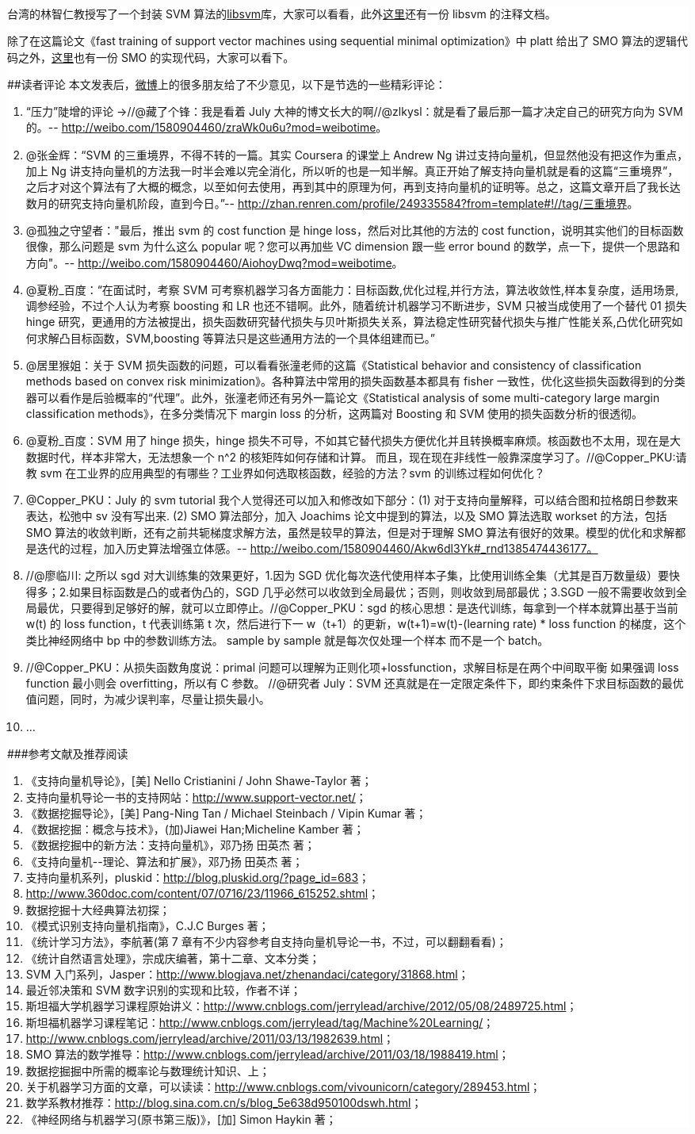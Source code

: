 台湾的林智仁教授写了一个封装 SVM 算法的[libsvm](http://www.csie.ntu.edu.tw/~cjlin/libsvm/)库，大家可以看看，此外[这里](http://www.pami.sjtu.edu.cn/people/gpliu/document/libsvm_src.pdf)还有一份 libsvm 的注释文档。

除了在这篇论文《fast training of support vector machines using sequential minimal optimization》中 platt 给出了 SMO 算法的逻辑代码之外，[这里](http://blog.csdn.net/techq/article/details/6171688)也有一份 SMO 的实现代码，大家可以看下。

##读者评论
本文发表后，[微博](http://weibo.com/julyweibo)上的很多朋友给了不少意见，以下是节选的一些精彩评论：

1. “压力”陡增的评论 →//@藏了个锋：我是看着 July 大神的博文长大的啊//@zlkysl：就是看了最后那一篇才决定自己的研究方向为 SVM 的。-- <http://weibo.com/1580904460/zraWk0u6u?mod=weibotime>。

2. @张金辉：“SVM 的三重境界，不得不转的一篇。其实 Coursera 的课堂上 Andrew Ng 讲过支持向量机，但显然他没有把这作为重点，加上 Ng 讲支持向量机的方法我一时半会难以完全消化，所以听的也是一知半解。真正开始了解支持向量机就是看的这篇“三重境界”，之后才对这个算法有了大概的概念，以至如何去使用，再到其中的原理为何，再到支持向量机的证明等。总之，这篇文章开启了我长达数月的研究支持向量机阶段，直到今日。”-- <http://zhan.renren.com/profile/249335584?from=template#!//tag/三重境界>。

3. @孤独之守望者："最后，推出 svm 的 cost function 是 hinge loss，然后对比其他的方法的 cost function，说明其实他们的目标函数很像，那么问题是 svm 为什么这么 popular 呢？您可以再加些 VC dimension 跟一些 error bound 的数学，点一下，提供一个思路和方向"。-- <http://weibo.com/1580904460/AiohoyDwq?mod=weibotime>。

4. @夏粉\_百度：“在面试时，考察 SVM 可考察机器学习各方面能力：目标函数,优化过程,并行方法，算法收敛性,样本复杂度，适用场景,调参经验，不过个人认为考察 boosting 和 LR 也还不错啊。此外，随着统计机器学习不断进步，SVM 只被当成使用了一个替代 01 损失 hinge 研究，更通用的方法被提出，损失函数研究替代损失与贝叶斯损失关系，算法稳定性研究替代损失与推广性能关系,凸优化研究如何求解凸目标函数，SVM,boosting 等算法只是这些通用方法的一个具体组建而已。”

5. @居里猴姐：关于 SVM 损失函数的问题，可以看看张潼老师的这篇《Statistical behavior and consistency of classification methods based on convex risk minimization》。各种算法中常用的损失函数基本都具有 fisher 一致性，优化这些损失函数得到的分类器可以看作是后验概率的“代理”。此外，张潼老师还有另外一篇论文《Statistical analysis of some multi-category large margin classification methods》，在多分类情况下 margin loss 的分析，这两篇对 Boosting 和 SVM 使用的损失函数分析的很透彻。

6. @夏粉\_百度：SVM 用了 hinge 损失，hinge 损失不可导，不如其它替代损失方便优化并且转换概率麻烦。核函数也不太用，现在是大数据时代，样本非常大，无法想象一个 n^2 的核矩阵如何存储和计算。 而且，现在现在非线性一般靠深度学习了。//@Copper_PKU:请教 svm 在工业界的应用典型的有哪些？工业界如何选取核函数，经验的方法？svm 的训练过程如何优化？

7. @Copper_PKU：July 的 svm tutorial 我个人觉得还可以加入和修改如下部分：(1) 对于支持向量解释，可以结合图和拉格朗日参数来表达，松弛中 sv 没有写出来. (2) SMO 算法部分，加入 Joachims 论文中提到的算法，以及 SMO 算法选取 workset 的方法，包括 SMO 算法的收敛判断，还有之前共轭梯度求解方法，虽然是较早的算法，但是对于理解 SMO 算法有很好的效果。模型的优化和求解都是迭代的过程，加入历史算法增强立体感。-- http://weibo.com/1580904460/Akw6dl3Yk#_rnd1385474436177。

8. //@廖临川: 之所以 sgd 对大训练集的效果更好，1.因为 SGD 优化每次迭代使用样本子集，比使用训练全集（尤其是百万数量级）要快得多；2.如果目标函数是凸的或者伪凸的，SGD 几乎必然可以收敛到全局最优；否则，则收敛到局部最优；3.SGD 一般不需要收敛到全局最优，只要得到足够好的解，就可以立即停止。//@Copper_PKU：sgd 的核心思想：是迭代训练，每拿到一个样本就算出基于当前 w(t) 的 loss function，t 代表训练第 t 次，然后进行下一 w（t+1）的更新，w(t+1)=w(t)-(learning rate) \* loss function 的梯度，这个类比神经网络中 bp 中的参数训练方法。 sample by sample 就是每次仅处理一个样本 而不是一个 batch。

9. //@Copper_PKU：从损失函数角度说：primal 问题可以理解为正则化项+lossfunction，求解目标是在两个中间取平衡 如果强调 loss function 最小则会 overfitting，所以有 C 参数。 //@研究者 July：SVM 还真就是在一定限定条件下，即约束条件下求目标函数的最优值问题，同时，为减少误判率，尽量让损失最小。
10. ...

###参考文献及推荐阅读

1. 《支持向量机导论》，[美] Nello Cristianini / John Shawe-Taylor 著；
2. 支持向量机导论一书的支持网站：<http://www.support-vector.net/>；
3. 《数据挖掘导论》，[美] Pang-Ning Tan / Michael Steinbach / Vipin Kumar 著；
4. 《数据挖掘：概念与技术》，(加)Jiawei Han;Micheline Kamber 著；
5. 《数据挖掘中的新方法：支持向量机》，邓乃扬 田英杰 著；
6. 《支持向量机--理论、算法和扩展》，邓乃扬 田英杰 著；
7. 支持向量机系列，pluskid：<http://blog.pluskid.org/?page_id=683>；
8. <http://www.360doc.com/content/07/0716/23/11966_615252.shtml>；
9. 数据挖掘十大经典算法初探；
10. 《模式识别支持向量机指南》，C.J.C Burges 著；
11. 《统计学习方法》，李航著(第 7 章有不少内容参考自支持向量机导论一书，不过，可以翻翻看看)；
12. 《统计自然语言处理》，宗成庆编著，第十二章、文本分类；
13. SVM 入门系列，Jasper：<http://www.blogjava.net/zhenandaci/category/31868.html>；
14. 最近邻决策和 SVM 数字识别的实现和比较，作者不详；
15. 斯坦福大学机器学习课程原始讲义：<http://www.cnblogs.com/jerrylead/archive/2012/05/08/2489725.html>；
16. 斯坦福机器学习课程笔记：<http://www.cnblogs.com/jerrylead/tag/Machine%20Learning/>；
17. <http://www.cnblogs.com/jerrylead/archive/2011/03/13/1982639.html>；
18. SMO 算法的数学推导：<http://www.cnblogs.com/jerrylead/archive/2011/03/18/1988419.html>；
19. 数据挖掘掘中所需的概率论与数理统计知识、上；
20. 关于机器学习方面的文章，可以读读：<http://www.cnblogs.com/vivounicorn/category/289453.html>；
21. 数学系教材推荐：<http://blog.sina.com.cn/s/blog_5e638d950100dswh.html>；
22. 《神经网络与机器学习(原书第三版)》，[加] Simon Haykin 著；

[a]: http://zh.wikipedia.org/wiki/%E8%B6%85%E5%B9%B3%E9%9D%A2
[b]: http://ijcai13.org/files/tutorial_slides/te2.pdf